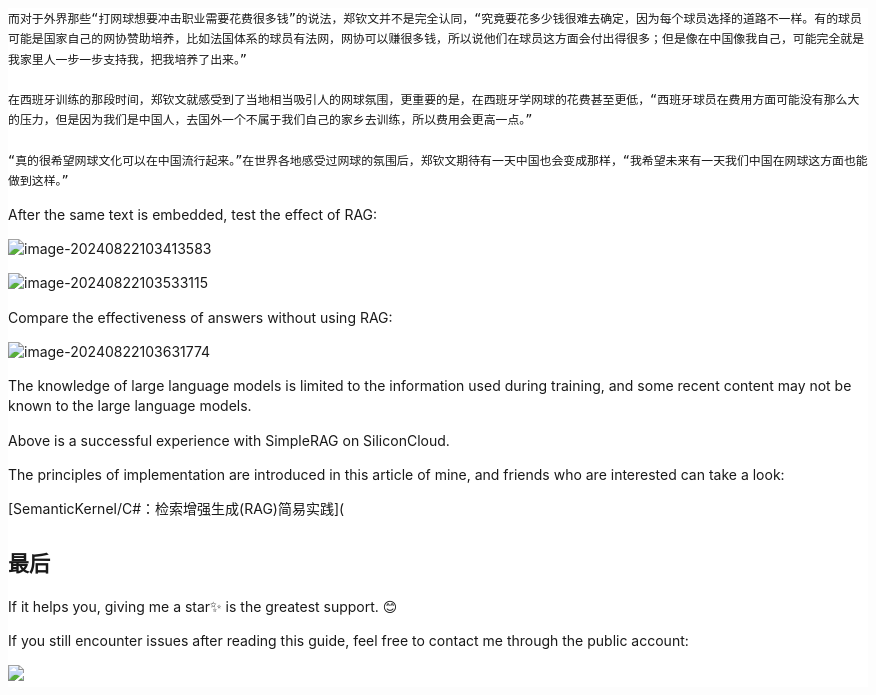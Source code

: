 ```csharp
而对于外界那些“打网球想要冲击职业需要花费很多钱”的说法，郑钦文并不是完全认同，“究竟要花多少钱很难去确定，因为每个球员选择的道路不一样。有的球员可能是国家自己的网协赞助培养，比如法国体系的球员有法网，网协可以赚很多钱，所以说他们在球员这方面会付出得很多；但是像在中国像我自己，可能完全就是我家里人一步一步支持我，把我培养了出来。”

在西班牙训练的那段时间，郑钦文就感受到了当地相当吸引人的网球氛围，更重要的是，在西班牙学网球的花费甚至更低，“西班牙球员在费用方面可能没有那么大的压力，但是因为我们是中国人，去国外一个不属于我们自己的家乡去训练，所以费用会更高一点。”

“真的很希望网球文化可以在中国流行起来。”在世界各地感受过网球的氛围后，郑钦文期待有一天中国也会变成那样，“我希望未来有一天我们中国在网球这方面也能做到这样。”
```

After the same text is embedded, test the effect of RAG:

![image-20240822103413583](https://mingupupup.oss-cn-wuhan-lr.aliyuncs.com/imgs/image-20240822103413583.png)

![image-20240822103533115](https://mingupupup.oss-cn-wuhan-lr.aliyuncs.com/imgs/image-20240822103533115.png)

Compare the effectiveness of answers without using RAG: 

![image-20240822103631774](https://mingupupup.oss-cn-wuhan-lr.aliyuncs.com/imgs/image-20240822103631774.png)

The knowledge of large language models is limited to the information used during training, and some recent content may not be known to the large language models.

Above is a successful experience with SimpleRAG on SiliconCloud.

The principles of implementation are introduced in this article of mine, and friends who are interested can take a look:

[SemanticKernel/C#：检索增强生成(RAG)简易实践](

## 最后

If it helps you, giving me a star✨ is the greatest support. 😊

If you still encounter issues after reading this guide, feel free to contact me through the public account:

![](https://mingupupup.oss-cn-wuhan-lr.aliyuncs.com/imgs/qrcode_for_gh_eb0908859e11_344.jpg)

